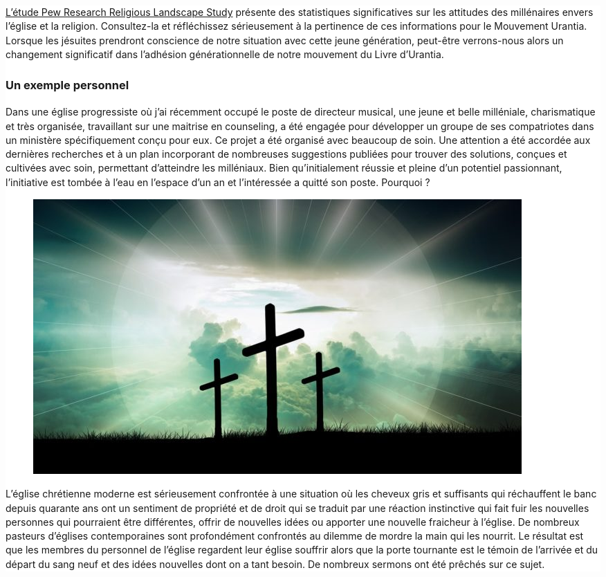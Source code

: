 [L’étude Pew Research Religious Landscape Study](http://www.pewforum.org/religious-landscape-study/generational-cohort/younger-millennial/) présente des statistiques significatives sur les attitudes des millénaires envers l’église et la religion. Consultez-la et réfléchissez sérieusement à la pertinence de ces informations pour le Mouvement Urantia. Lorsque les jésuites prendront conscience de notre situation avec cette jeune génération, peut-être verrons-nous alors un changement significatif dans l’adhésion générationnelle de notre mouvement du Livre d’Urantia.
<br style="clear:both;"/>

### Un exemple personnel

Dans une église progressiste où j’ai récemment occupé le poste de directeur musical, une jeune et belle milléniale, charismatique et très organisée, travaillant sur une maitrise en counseling, a été engagée pour développer un groupe de ses compatriotes dans un ministère spécifiquement conçu pour eux. Ce projet a été organisé avec beaucoup de soin. Une attention a été accordée aux dernières recherches et à un plan incorporant de nombreuses suggestions publiées pour trouver des solutions, conçues et cultivées avec soin, permettant d’atteindre les milléniaux. Bien qu’initialement réussie et pleine d’un potentiel passionnant, l’initiative est tombée à l’eau en l’espace d’un an et l’intéressée a quitté son poste. Pourquoi ?

<figure id="Figure_3" class="image urantiapedia">
<img src="/image/article/IUA_Journal/crosses-Gerd-Altmann-706x397.jpg">
</figure>

L’église chrétienne moderne est sérieusement confrontée à une situation où les cheveux gris et suffisants qui réchauffent le banc depuis quarante ans ont un sentiment de propriété et de droit qui se traduit par une réaction instinctive qui fait fuir les nouvelles personnes qui pourraient être différentes, offrir de nouvelles idées ou apporter une nouvelle fraicheur à l’église. De nombreux pasteurs d’églises contemporaines sont profondément confrontés au dilemme de mordre la main qui les nourrit. Le résultat est que les membres du personnel de l’église regardent leur église souffrir alors que la porte tournante est le témoin de l’arrivée et du départ du sang neuf et des idées nouvelles dont on a tant besoin. De nombreux sermons ont été prêchés sur ce sujet.
